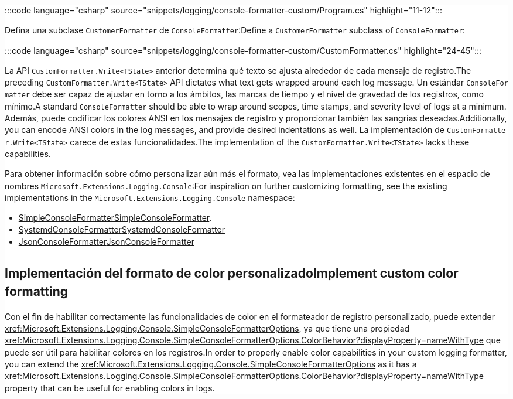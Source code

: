 :::code language="csharp" source="snippets/logging/console-formatter-custom/Program.cs" highlight="11-12":::

<span data-ttu-id="abad2-161">Defina una subclase `CustomerFormatter` de `ConsoleFormatter`:</span><span class="sxs-lookup"><span data-stu-id="abad2-161">Define a `CustomerFormatter` subclass of `ConsoleFormatter`:</span></span>

:::code language="csharp" source="snippets/logging/console-formatter-custom/CustomFormatter.cs" highlight="24-45":::

<span data-ttu-id="abad2-162">La API `CustomFormatter.Write<TState>` anterior determina qué texto se ajusta alrededor de cada mensaje de registro.</span><span class="sxs-lookup"><span data-stu-id="abad2-162">The preceding `CustomFormatter.Write<TState>` API dictates what text gets wrapped around each log message.</span></span> <span data-ttu-id="abad2-163">Un estándar `ConsoleFormatter` debe ser capaz de ajustar en torno a los ámbitos, las marcas de tiempo y el nivel de gravedad de los registros, como mínimo.</span><span class="sxs-lookup"><span data-stu-id="abad2-163">A standard `ConsoleFormatter` should be able to wrap around scopes, time stamps, and severity level of logs at a minimum.</span></span> <span data-ttu-id="abad2-164">Además, puede codificar los colores ANSI en los mensajes de registro y proporcionar también las sangrías deseadas.</span><span class="sxs-lookup"><span data-stu-id="abad2-164">Additionally, you can encode ANSI colors in the log messages, and provide desired indentations as well.</span></span> <span data-ttu-id="abad2-165">La implementación de `CustomFormatter.Write<TState>` carece de estas funcionalidades.</span><span class="sxs-lookup"><span data-stu-id="abad2-165">The implementation of the `CustomFormatter.Write<TState>` lacks these capabilities.</span></span>

<span data-ttu-id="abad2-166">Para obtener información sobre cómo personalizar aún más el formato, vea las implementaciones existentes en el espacio de nombres `Microsoft.Extensions.Logging.Console`:</span><span class="sxs-lookup"><span data-stu-id="abad2-166">For inspiration on further customizing formatting, see the existing implementations in the `Microsoft.Extensions.Logging.Console` namespace:</span></span>

- <span data-ttu-id="abad2-167">[SimpleConsoleFormatter](https://github.com/dotnet/runtime/blob/main/src/libraries/Microsoft.Extensions.Logging.Console/src/SimpleConsoleFormatter.cs)</span><span class="sxs-lookup"><span data-stu-id="abad2-167">[SimpleConsoleFormatter](https://github.com/dotnet/runtime/blob/main/src/libraries/Microsoft.Extensions.Logging.Console/src/SimpleConsoleFormatter.cs).</span></span>
- [<span data-ttu-id="abad2-168">SystemdConsoleFormatter</span><span class="sxs-lookup"><span data-stu-id="abad2-168">SystemdConsoleFormatter</span></span>](https://github.com/dotnet/runtime/blob/main/src/libraries/Microsoft.Extensions.Logging.Console/src/SystemdConsoleFormatter.cs)
- [<span data-ttu-id="abad2-169">JsonConsoleFormatter</span><span class="sxs-lookup"><span data-stu-id="abad2-169">JsonConsoleFormatter</span></span>](https://github.com/dotnet/runtime/blob/main/src/libraries/Microsoft.Extensions.Logging.Console/src/JsonConsoleFormatter.cs)

## <a name="implement-custom-color-formatting"></a><span data-ttu-id="abad2-170">Implementación del formato de color personalizado</span><span class="sxs-lookup"><span data-stu-id="abad2-170">Implement custom color formatting</span></span>

<span data-ttu-id="abad2-171">Con el fin de habilitar correctamente las funcionalidades de color en el formateador de registro personalizado, puede extender <xref:Microsoft.Extensions.Logging.Console.SimpleConsoleFormatterOptions>, ya que tiene una propiedad <xref:Microsoft.Extensions.Logging.Console.SimpleConsoleFormatterOptions.ColorBehavior?displayProperty=nameWithType> que puede ser útil para habilitar colores en los registros.</span><span class="sxs-lookup"><span data-stu-id="abad2-171">In order to properly enable color capabilities in your custom logging formatter, you can extend the <xref:Microsoft.Extensions.Logging.Console.SimpleConsoleFormatterOptions> as it has a <xref:Microsoft.Extensions.Logging.Console.SimpleConsoleFormatterOptions.ColorBehavior?displayProperty=nameWithType> property that can be useful for enabling colors in logs.</span></span>
